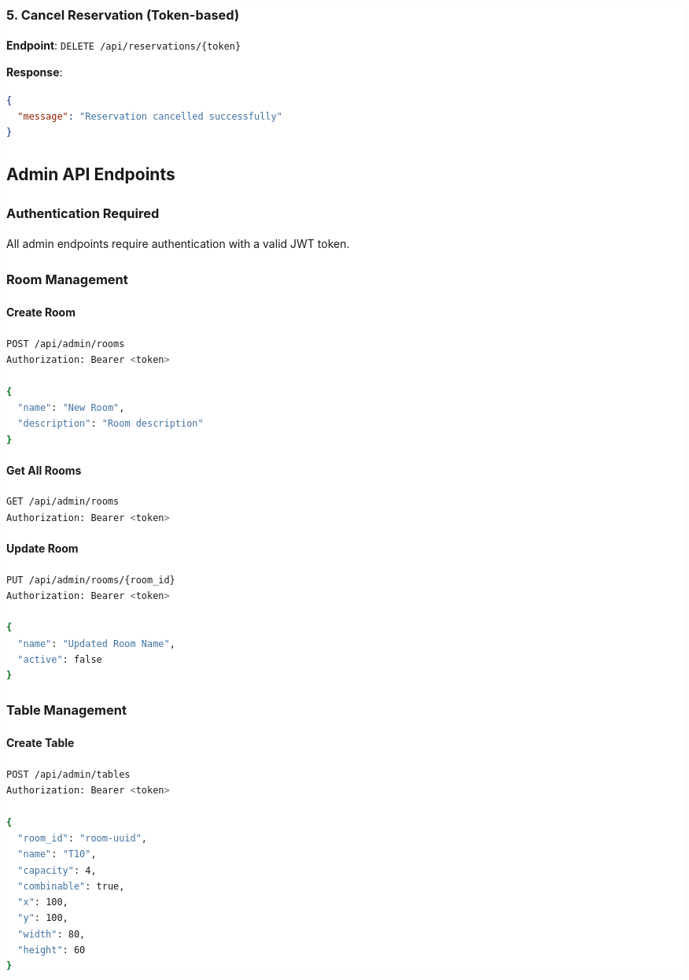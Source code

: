 ### 5. Cancel Reservation (Token-based)

**Endpoint**: `DELETE /api/reservations/{token}`

**Response**:
```json
{
  "message": "Reservation cancelled successfully"
}
```

## Admin API Endpoints

### Authentication Required

All admin endpoints require authentication with a valid JWT token.

### Room Management

#### Create Room
```bash
POST /api/admin/rooms
Authorization: Bearer <token>

{
  "name": "New Room",
  "description": "Room description"
}
```

#### Get All Rooms
```bash
GET /api/admin/rooms
Authorization: Bearer <token>
```

#### Update Room
```bash
PUT /api/admin/rooms/{room_id}
Authorization: Bearer <token>

{
  "name": "Updated Room Name",
  "active": false
}
```

### Table Management

#### Create Table
```bash
POST /api/admin/tables
Authorization: Bearer <token>

{
  "room_id": "room-uuid",
  "name": "T10",
  "capacity": 4,
  "combinable": true,
  "x": 100,
  "y": 100,
  "width": 80,
  "height": 60
}
```